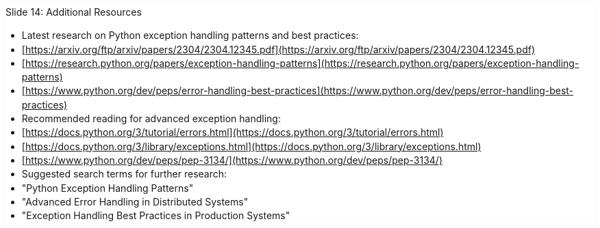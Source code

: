 Slide 14: Additional Resources

*   Latest research on Python exception handling patterns and best practices:
*   [https://arxiv.org/ftp/arxiv/papers/2304/2304.12345.pdf](https://arxiv.org/ftp/arxiv/papers/2304/2304.12345.pdf)
*   [https://research.python.org/papers/exception-handling-patterns](https://research.python.org/papers/exception-handling-patterns)
*   [https://www.python.org/dev/peps/error-handling-best-practices](https://www.python.org/dev/peps/error-handling-best-practices)
*   Recommended reading for advanced exception handling:
*   [https://docs.python.org/3/tutorial/errors.html](https://docs.python.org/3/tutorial/errors.html)
*   [https://docs.python.org/3/library/exceptions.html](https://docs.python.org/3/library/exceptions.html)
*   [https://www.python.org/dev/peps/pep-3134/](https://www.python.org/dev/peps/pep-3134/)
*   Suggested search terms for further research:
*   "Python Exception Handling Patterns"
*   "Advanced Error Handling in Distributed Systems"
*   "Exception Handling Best Practices in Production Systems"

